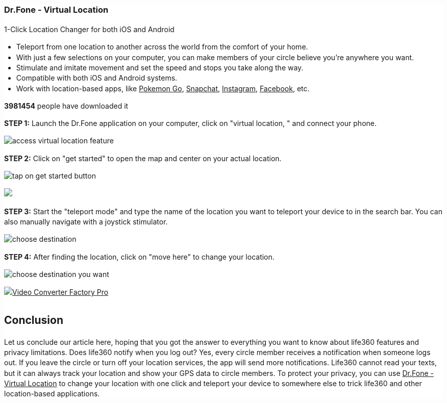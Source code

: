 

### Dr.Fone - Virtual Location

1-Click Location Changer for both iOS and Android

- Teleport from one location to another across the world from the comfort of your home.
- With just a few selections on your computer, you can make members of your circle believe you’re anywhere you want.
- Stimulate and imitate movement and set the speed and stops you take along the way.
- Compatible with both iOS and Android systems.
- Work with location-based apps, like [Pokemon Go](https://drfone.wondershare.com/virtual-location/pokemon-go-spoofing-ios.html), [Snapchat](https://drfone.wondershare.com/virtual-location/fake-snapchat-location.html), [Instagram](https://drfone.wondershare.com/virtual-location/how-to-change-region-on-instagram.html), [Facebook](https://drfone.wondershare.com/virtual-location/fake-location-on-facebook.html), etc.

**3981454** people have downloaded it

**STEP 1:** Launch the Dr.Fone application on your computer, click on "virtual location, " and connect your phone.

![access virtual location feature](https://images.wondershare.com/drfone/guide/drfone-home.png)

**STEP 2:** Click on "get started" to open the map and center on your actual location.

![tap on get started button](https://images.wondershare.com/drfone/guide/virtual-location-01.png)


<a href="https://shop.systoolsgroup.com/affiliate.php?ACCOUNT=SYSTOOBY&AFFILIATE=108875&PATH=https%3A%2F%2Fwww.systoolsgroup.com%3FAFFILIATE%3D108875%26RESOURCE%3DSysTools%2BGmail%2BBackup"><img src="https://www.systoolsgroup.com/box/gmail-backup.png" border="0"></a>

**STEP 3:** Start the "teleport mode" and type the name of the location you want to teleport your device to in the search bar. You can also manually navigate with a joystick stimulator.

![choose destination](https://images.wondershare.com/drfone/guide/virtual-location-03.png)

**STEP 4:** After finding the location, click on "move here" to change your location.

![choose destination you want](https://images.wondershare.com/drfone/guide/virtual-location-05.png)


<a href="https://secure.2checkout.com/order/checkout.php?PRODS=4537547&QTY=1&AFFILIATE=108875&CART=1"><img src="https://secure.avangate.com/images/merchant/4b0a0290ad7df100b77e86839989a75e/products/vcfpro.png" border="0">Video Converter Factory Pro</a>

## Conclusion

Let us conclude our article here, hoping that you got the answer to everything you want to know about life360 features and privacy limitations. Does life360 notify when you log out? Yes, every circle member receives a notification when someone logs out. If you leave the circle or turn off your location services, the app will send more notifications. Life360 cannot read your texts, but it can always track your location and show your GPS data to circle members. To protect your privacy, you can use [Dr.Fone - Virtual Location](https://tools.techidaily.com/wondershare/drfone/virtual-location-changer/) to change your location with one click and teleport your device to somewhere else to trick life360 and other location-based applications.

